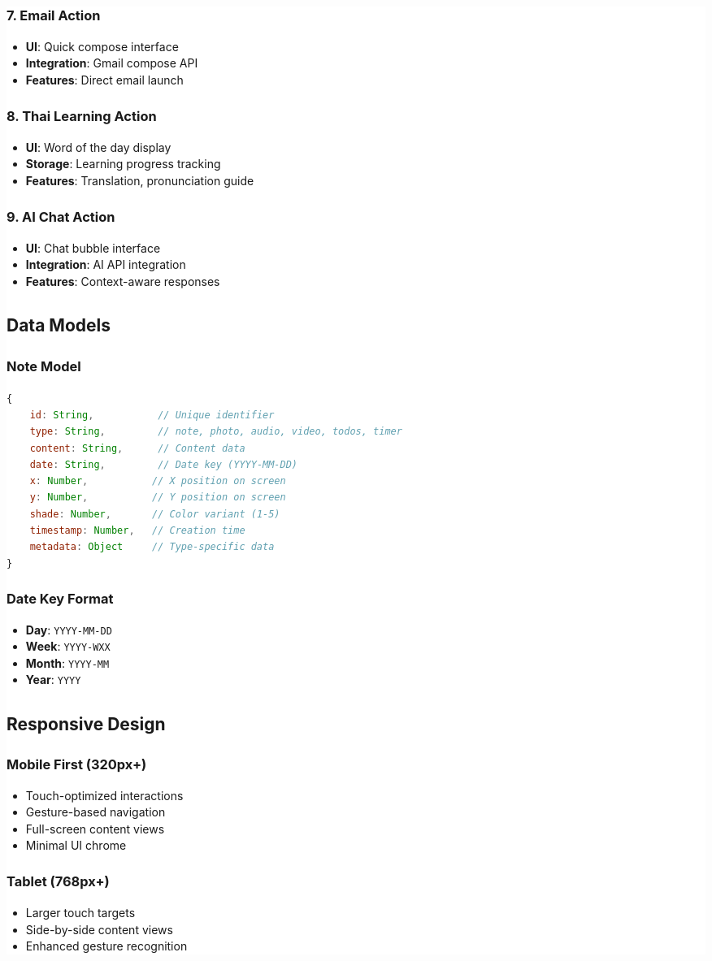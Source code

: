 ### 7. Email Action
- **UI**: Quick compose interface
- **Integration**: Gmail compose API
- **Features**: Direct email launch

### 8. Thai Learning Action
- **UI**: Word of the day display
- **Storage**: Learning progress tracking
- **Features**: Translation, pronunciation guide

### 9. AI Chat Action
- **UI**: Chat bubble interface
- **Integration**: AI API integration
- **Features**: Context-aware responses

## Data Models

### Note Model
```javascript
{
    id: String,           // Unique identifier
    type: String,         // note, photo, audio, video, todos, timer
    content: String,      // Content data
    date: String,         // Date key (YYYY-MM-DD)
    x: Number,           // X position on screen
    y: Number,           // Y position on screen
    shade: Number,       // Color variant (1-5)
    timestamp: Number,   // Creation time
    metadata: Object     // Type-specific data
}
```

### Date Key Format
- **Day**: `YYYY-MM-DD`
- **Week**: `YYYY-WXX`
- **Month**: `YYYY-MM`
- **Year**: `YYYY`

## Responsive Design

### Mobile First (320px+)
- Touch-optimized interactions
- Gesture-based navigation
- Full-screen content views
- Minimal UI chrome

### Tablet (768px+)
- Larger touch targets
- Side-by-side content views
- Enhanced gesture recognition
